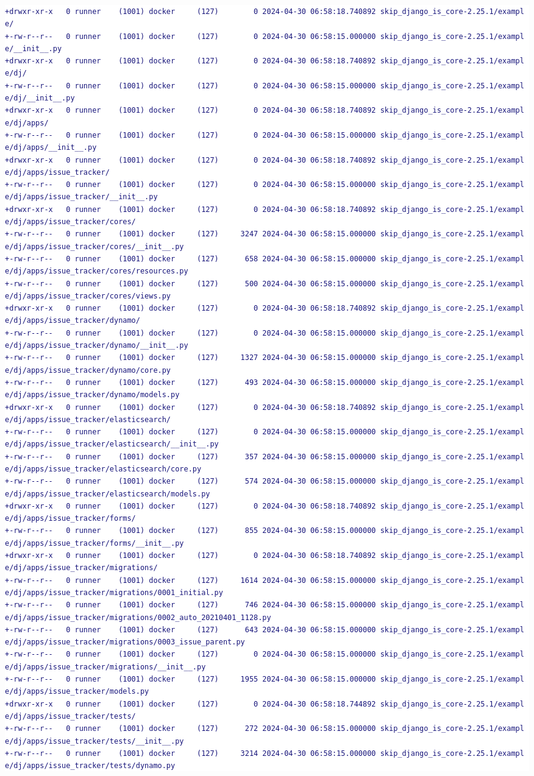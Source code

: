 ```diff
+drwxr-xr-x   0 runner    (1001) docker     (127)        0 2024-04-30 06:58:18.740892 skip_django_is_core-2.25.1/example/
+-rw-r--r--   0 runner    (1001) docker     (127)        0 2024-04-30 06:58:15.000000 skip_django_is_core-2.25.1/example/__init__.py
+drwxr-xr-x   0 runner    (1001) docker     (127)        0 2024-04-30 06:58:18.740892 skip_django_is_core-2.25.1/example/dj/
+-rw-r--r--   0 runner    (1001) docker     (127)        0 2024-04-30 06:58:15.000000 skip_django_is_core-2.25.1/example/dj/__init__.py
+drwxr-xr-x   0 runner    (1001) docker     (127)        0 2024-04-30 06:58:18.740892 skip_django_is_core-2.25.1/example/dj/apps/
+-rw-r--r--   0 runner    (1001) docker     (127)        0 2024-04-30 06:58:15.000000 skip_django_is_core-2.25.1/example/dj/apps/__init__.py
+drwxr-xr-x   0 runner    (1001) docker     (127)        0 2024-04-30 06:58:18.740892 skip_django_is_core-2.25.1/example/dj/apps/issue_tracker/
+-rw-r--r--   0 runner    (1001) docker     (127)        0 2024-04-30 06:58:15.000000 skip_django_is_core-2.25.1/example/dj/apps/issue_tracker/__init__.py
+drwxr-xr-x   0 runner    (1001) docker     (127)        0 2024-04-30 06:58:18.740892 skip_django_is_core-2.25.1/example/dj/apps/issue_tracker/cores/
+-rw-r--r--   0 runner    (1001) docker     (127)     3247 2024-04-30 06:58:15.000000 skip_django_is_core-2.25.1/example/dj/apps/issue_tracker/cores/__init__.py
+-rw-r--r--   0 runner    (1001) docker     (127)      658 2024-04-30 06:58:15.000000 skip_django_is_core-2.25.1/example/dj/apps/issue_tracker/cores/resources.py
+-rw-r--r--   0 runner    (1001) docker     (127)      500 2024-04-30 06:58:15.000000 skip_django_is_core-2.25.1/example/dj/apps/issue_tracker/cores/views.py
+drwxr-xr-x   0 runner    (1001) docker     (127)        0 2024-04-30 06:58:18.740892 skip_django_is_core-2.25.1/example/dj/apps/issue_tracker/dynamo/
+-rw-r--r--   0 runner    (1001) docker     (127)        0 2024-04-30 06:58:15.000000 skip_django_is_core-2.25.1/example/dj/apps/issue_tracker/dynamo/__init__.py
+-rw-r--r--   0 runner    (1001) docker     (127)     1327 2024-04-30 06:58:15.000000 skip_django_is_core-2.25.1/example/dj/apps/issue_tracker/dynamo/core.py
+-rw-r--r--   0 runner    (1001) docker     (127)      493 2024-04-30 06:58:15.000000 skip_django_is_core-2.25.1/example/dj/apps/issue_tracker/dynamo/models.py
+drwxr-xr-x   0 runner    (1001) docker     (127)        0 2024-04-30 06:58:18.740892 skip_django_is_core-2.25.1/example/dj/apps/issue_tracker/elasticsearch/
+-rw-r--r--   0 runner    (1001) docker     (127)        0 2024-04-30 06:58:15.000000 skip_django_is_core-2.25.1/example/dj/apps/issue_tracker/elasticsearch/__init__.py
+-rw-r--r--   0 runner    (1001) docker     (127)      357 2024-04-30 06:58:15.000000 skip_django_is_core-2.25.1/example/dj/apps/issue_tracker/elasticsearch/core.py
+-rw-r--r--   0 runner    (1001) docker     (127)      574 2024-04-30 06:58:15.000000 skip_django_is_core-2.25.1/example/dj/apps/issue_tracker/elasticsearch/models.py
+drwxr-xr-x   0 runner    (1001) docker     (127)        0 2024-04-30 06:58:18.740892 skip_django_is_core-2.25.1/example/dj/apps/issue_tracker/forms/
+-rw-r--r--   0 runner    (1001) docker     (127)      855 2024-04-30 06:58:15.000000 skip_django_is_core-2.25.1/example/dj/apps/issue_tracker/forms/__init__.py
+drwxr-xr-x   0 runner    (1001) docker     (127)        0 2024-04-30 06:58:18.740892 skip_django_is_core-2.25.1/example/dj/apps/issue_tracker/migrations/
+-rw-r--r--   0 runner    (1001) docker     (127)     1614 2024-04-30 06:58:15.000000 skip_django_is_core-2.25.1/example/dj/apps/issue_tracker/migrations/0001_initial.py
+-rw-r--r--   0 runner    (1001) docker     (127)      746 2024-04-30 06:58:15.000000 skip_django_is_core-2.25.1/example/dj/apps/issue_tracker/migrations/0002_auto_20210401_1128.py
+-rw-r--r--   0 runner    (1001) docker     (127)      643 2024-04-30 06:58:15.000000 skip_django_is_core-2.25.1/example/dj/apps/issue_tracker/migrations/0003_issue_parent.py
+-rw-r--r--   0 runner    (1001) docker     (127)        0 2024-04-30 06:58:15.000000 skip_django_is_core-2.25.1/example/dj/apps/issue_tracker/migrations/__init__.py
+-rw-r--r--   0 runner    (1001) docker     (127)     1955 2024-04-30 06:58:15.000000 skip_django_is_core-2.25.1/example/dj/apps/issue_tracker/models.py
+drwxr-xr-x   0 runner    (1001) docker     (127)        0 2024-04-30 06:58:18.744892 skip_django_is_core-2.25.1/example/dj/apps/issue_tracker/tests/
+-rw-r--r--   0 runner    (1001) docker     (127)      272 2024-04-30 06:58:15.000000 skip_django_is_core-2.25.1/example/dj/apps/issue_tracker/tests/__init__.py
+-rw-r--r--   0 runner    (1001) docker     (127)     3214 2024-04-30 06:58:15.000000 skip_django_is_core-2.25.1/example/dj/apps/issue_tracker/tests/dynamo.py
```